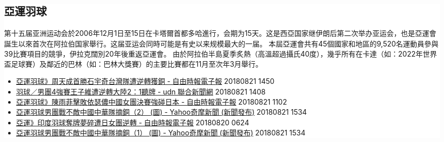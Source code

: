 ## 亞運羽球

第十五届亚洲运动会於2006年12月1日至15日在卡塔爾首都多哈進行，会期为15天。这是西亞国家继伊朗后第二次举办亚运会，也是亞運會誕生以來首次在阿拉伯国家舉行。这届亚运会同時可能是有史以来规模最大的一届。
本屆亞運會共有45個國家和地區的9,520名運動員參與39比賽項目的競爭，伊拉克闊別20年後重返亞運會。
由於阿拉伯半島夏季炙熱（高溫超過攝氏40度），幾乎所有在卡達（如：2022年世界盃足球賽）及鄰近的巴林（如：巴林大獎賽）的主要比賽都在11月至次年3月舉行。
- [亞運羽球》周天成首勝石宇奇台灣隊遭逆轉獲銅 - 自由時報電子報](http://sports.ltn.com.tw/news/breakingnews/2526665 "亞運羽球》周天成首勝石宇奇台灣隊遭逆轉獲銅 - 自由時報電子報") 20180821 1450
- [羽球／男團4強賽王子維遭逆轉大陸2：1聽牌 - udn 聯合新聞網](https://udn.com/news/story/7005/3322470 "羽球／男團4強賽王子維遭逆轉大陸2：1聽牌 - udn 聯合新聞網") 20180821 1408
- [亞運羽球》陳雨菲擊敗依瑟儂中國女團決賽強碰日本 - 自由時報電子報](http://sports.ltn.com.tw/news/breakingnews/2526467 "亞運羽球》陳雨菲擊敗依瑟儂中國女團決賽強碰日本 - 自由時報電子報") 20180821 1102
- [亞運羽球男團戰不敵中國中華隊摘銅（2） (圖) - Yahoo奇摩新聞 (新聞發布)](https://tw.news.yahoo.com/%E4%BA%9E%E9%81%8B%E7%BE%BD%E7%90%83%E7%94%B7%E5%9C%98%E6%88%B0%E4%B8%8D%E6%95%B5%E4%B8%AD%E5%9C%8B-%E4%B8%AD%E8%8F%AF%E9%9A%8A%E6%91%98%E9%8A%85-2-%E5%9C%96-150551650.html "亞運羽球男團戰不敵中國中華隊摘銅（2） (圖) - Yahoo奇摩新聞 (新聞發布)") 20180821 1534
- [亞運》印度羽球奪牌夢碎遭日女團逆轉 - 自由時報電子報](http://sports.ltn.com.tw/news/breakingnews/2525078 "亞運》印度羽球奪牌夢碎遭日女團逆轉 - 自由時報電子報") 20180820 0624
- [亞運羽球男團戰不敵中國中華隊摘銅（1） (圖) - Yahoo奇摩新聞 (新聞發布)](https://tw.news.yahoo.com/%E4%BA%9E%E9%81%8B%E7%BE%BD%E7%90%83%E7%94%B7%E5%9C%98%E6%88%B0%E4%B8%8D%E6%95%B5%E4%B8%AD%E5%9C%8B-%E4%B8%AD%E8%8F%AF%E9%9A%8A%E6%91%98%E9%8A%85-1-%E5%9C%96-150451617.html "亞運羽球男團戰不敵中國中華隊摘銅（1） (圖) - Yahoo奇摩新聞 (新聞發布)") 20180821 1534
